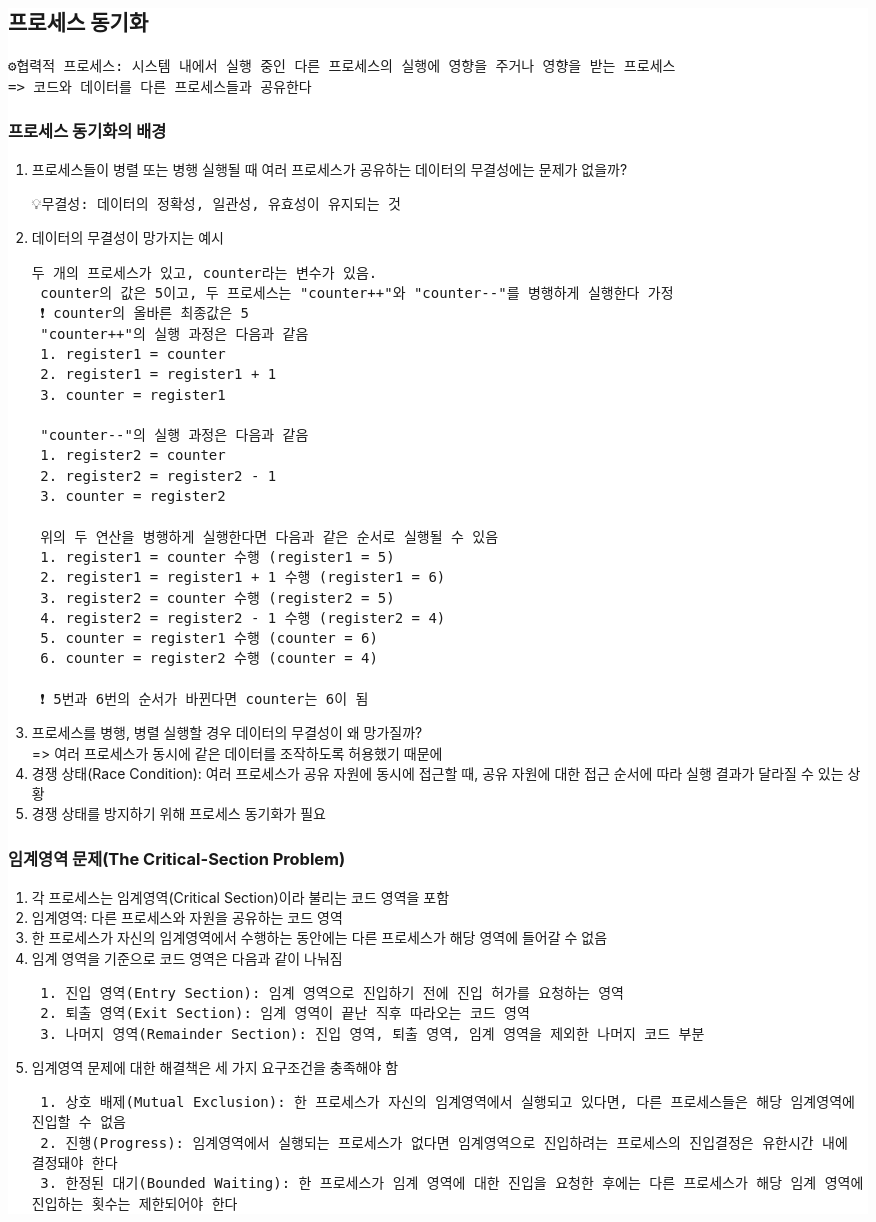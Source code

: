 ## 프로세스 동기화
<pre>⚙️협력적 프로세스: 시스템 내에서 실행 중인 다른 프로세스의 실행에 영향을 주거나 영향을 받는 프로세스      
=> 코드와 데이터를 다른 프로세스들과 공유한다
</pre>

### 프로세스 동기화의 배경
1. 프로세스들이 병렬 또는 병행 실행될 때 여러 프로세스가 공유하는 데이터의 무결성에는 문제가 없을까?        
    <pre>💡무결성: 데이터의 정확성, 일관성, 유효성이 유지되는 것</pre>
2. 데이터의 무결성이 망가지는 예시      
    <pre>두 개의 프로세스가 있고, counter라는 변수가 있음.     
    counter의 값은 5이고, 두 프로세스는 "counter++"와 "counter--"를 병행하게 실행한다 가정      
    ❗️ counter의 올바른 최종값은 5      
    "counter++"의 실행 과정은 다음과 같음       
    1. register1 = counter
    2. register1 = register1 + 1
    3. counter = register1

    "counter--"의 실행 과정은 다음과 같음       
    1. register2 = counter
    2. register2 = register2 - 1
    3. counter = register2

    위의 두 연산을 병행하게 실행한다면 다음과 같은 순서로 실행될 수 있음
    1. register1 = counter 수행 (register1 = 5)
    2. register1 = register1 + 1 수행 (register1 = 6)
    3. register2 = counter 수행 (register2 = 5)
    4. register2 = register2 - 1 수행 (register2 = 4)
    5. counter = register1 수행 (counter = 6) 
    6. counter = register2 수행 (counter = 4)     
    
    ❗️ 5번과 6번의 순서가 바뀐다면 counter는 6이 됨</pre>
3. 프로세스를 병행, 병렬 실행할 경우 데이터의 무결성이 왜 망가질까?     
    => 여러 프로세스가 동시에 같은 데이터를 조작하도록 허용했기 때문에
4. 경쟁 상태(Race Condition): 여러 프로세스가 공유 자원에 동시에 접근할 때, 공유 자원에 대한 접근 순서에 따라 실행 결과가 달라질 수 있는 상황
5. 경쟁 상태를 방지하기 위해 프로세스 동기화가 필요

### 임계영역 문제(The Critical-Section Problem)
1. 각 프로세스는 임계영역(Critical Section)이라 불리는 코드 영역을 포함
2. 임계영역: 다른 프로세스와 자원을 공유하는 코드 영역
3. 한 프로세스가 자신의 임계영역에서 수행하는 동안에는 다른 프로세스가 해당 영역에 들어갈 수 없음
4. 임계 영역을 기준으로 코드 영역은 다음과 같이 나눠짐      
    <pre>
    1. 진입 영역(Entry Section): 임계 영역으로 진입하기 전에 진입 허가를 요청하는 영역
    2. 퇴출 영역(Exit Section): 임계 영역이 끝난 직후 따라오는 코드 영역
    3. 나머지 영역(Remainder Section): 진입 영역, 퇴출 영역, 임계 영역을 제외한 나머지 코드 부분</pre>
5. 임계영역 문제에 대한 해결책은 세 가지 요구조건을 충족해야 함
    <pre>
    1. 상호 배제(Mutual Exclusion): 한 프로세스가 자신의 임계영역에서 실행되고 있다면, 다른 프로세스들은 해당 임계영역에 진입할 수 없음
    2. 진행(Progress): 임계영역에서 실행되는 프로세스가 없다면 임계영역으로 진입하려는 프로세스의 진입결정은 유한시간 내에 결정돼야 한다
    3. 한정된 대기(Bounded Waiting): 한 프로세스가 임계 영역에 대한 진입을 요청한 후에는 다른 프로세스가 해당 임계 영역에 진입하는 횟수는 제한되어야 한다</pre>
